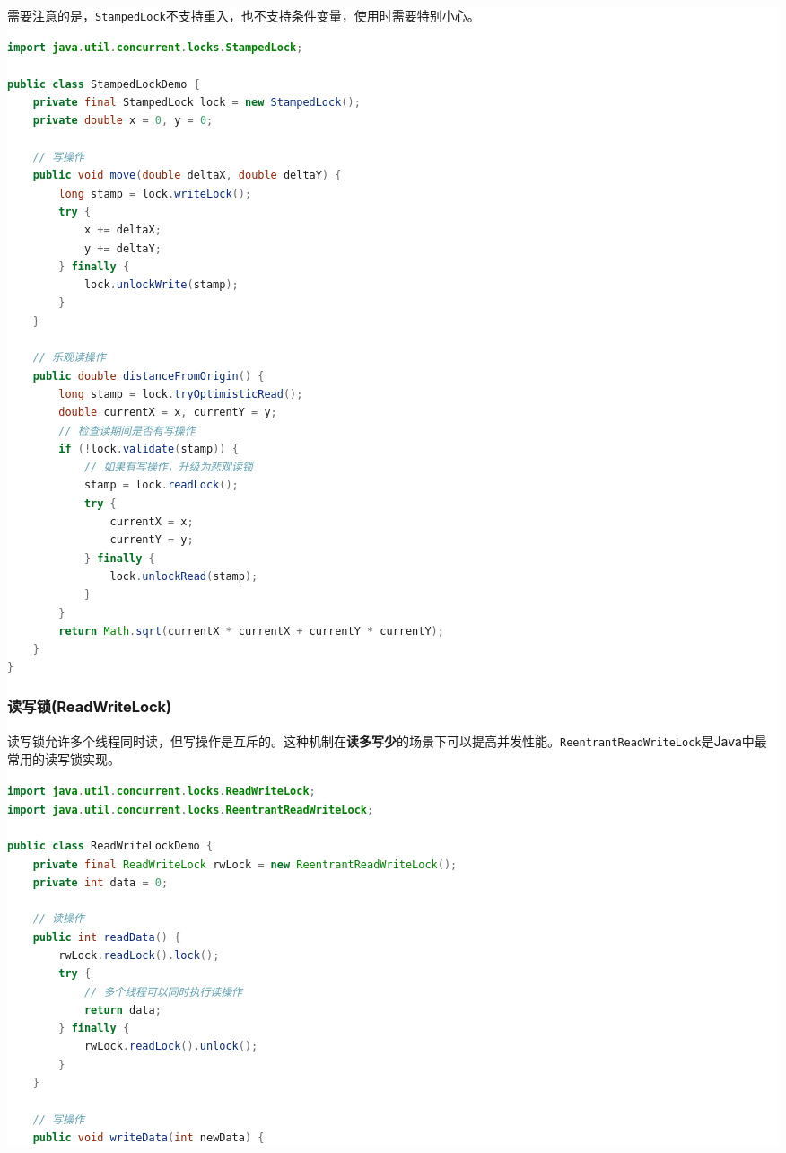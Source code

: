 需要注意的是，`StampedLock`不支持重入，也不支持条件变量，使用时需要特别小心。

```java
import java.util.concurrent.locks.StampedLock;

public class StampedLockDemo {
    private final StampedLock lock = new StampedLock();
    private double x = 0, y = 0;
    
    // 写操作
    public void move(double deltaX, double deltaY) {
        long stamp = lock.writeLock();
        try {
            x += deltaX;
            y += deltaY;
        } finally {
            lock.unlockWrite(stamp);
        }
    }
    
    // 乐观读操作
    public double distanceFromOrigin() {
        long stamp = lock.tryOptimisticRead();
        double currentX = x, currentY = y;
        // 检查读期间是否有写操作
        if (!lock.validate(stamp)) {
            // 如果有写操作，升级为悲观读锁
            stamp = lock.readLock();
            try {
                currentX = x;
                currentY = y;
            } finally {
                lock.unlockRead(stamp);
            }
        }
        return Math.sqrt(currentX * currentX + currentY * currentY);
    }
}
```

### 读写锁(ReadWriteLock)

读写锁允许多个线程同时读，但写操作是互斥的。这种机制在**读多写少**的场景下可以提高并发性能。`ReentrantReadWriteLock`是Java中最常用的读写锁实现。

```java
import java.util.concurrent.locks.ReadWriteLock;
import java.util.concurrent.locks.ReentrantReadWriteLock;

public class ReadWriteLockDemo {
    private final ReadWriteLock rwLock = new ReentrantReadWriteLock();
    private int data = 0;
    
    // 读操作
    public int readData() {
        rwLock.readLock().lock();
        try {
            // 多个线程可以同时执行读操作
            return data;
        } finally {
            rwLock.readLock().unlock();
        }
    }
    
    // 写操作
    public void writeData(int newData) {
```